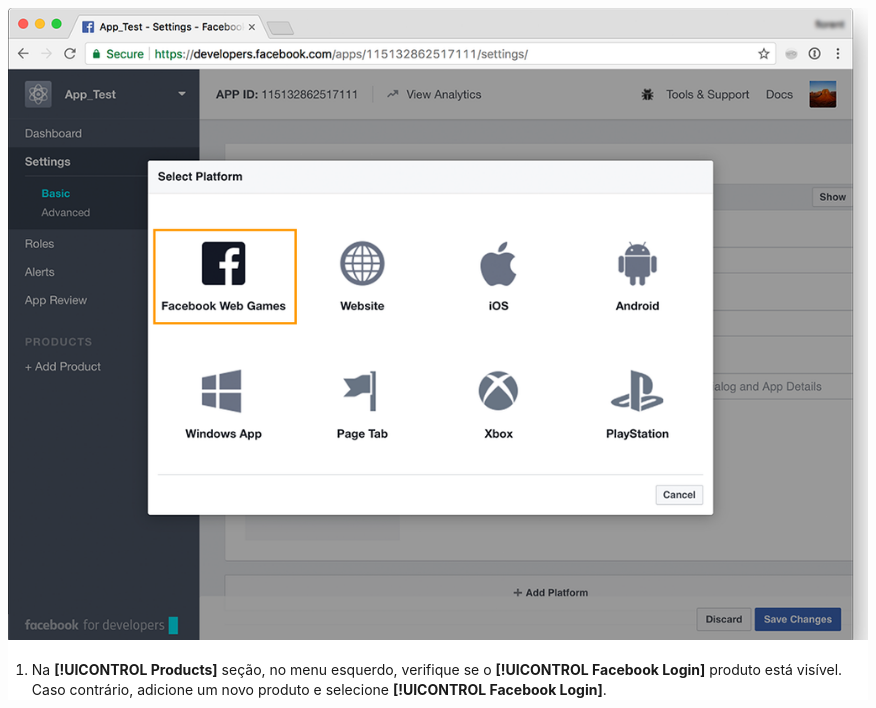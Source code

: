    ![](assets/social_create_facebook_app_003.png)

1. Na **[!UICONTROL Products]** seção, no menu esquerdo, verifique se o **[!UICONTROL Facebook Login]** produto está visível. Caso contrário, adicione um novo produto e selecione **[!UICONTROL Facebook Login]**.
